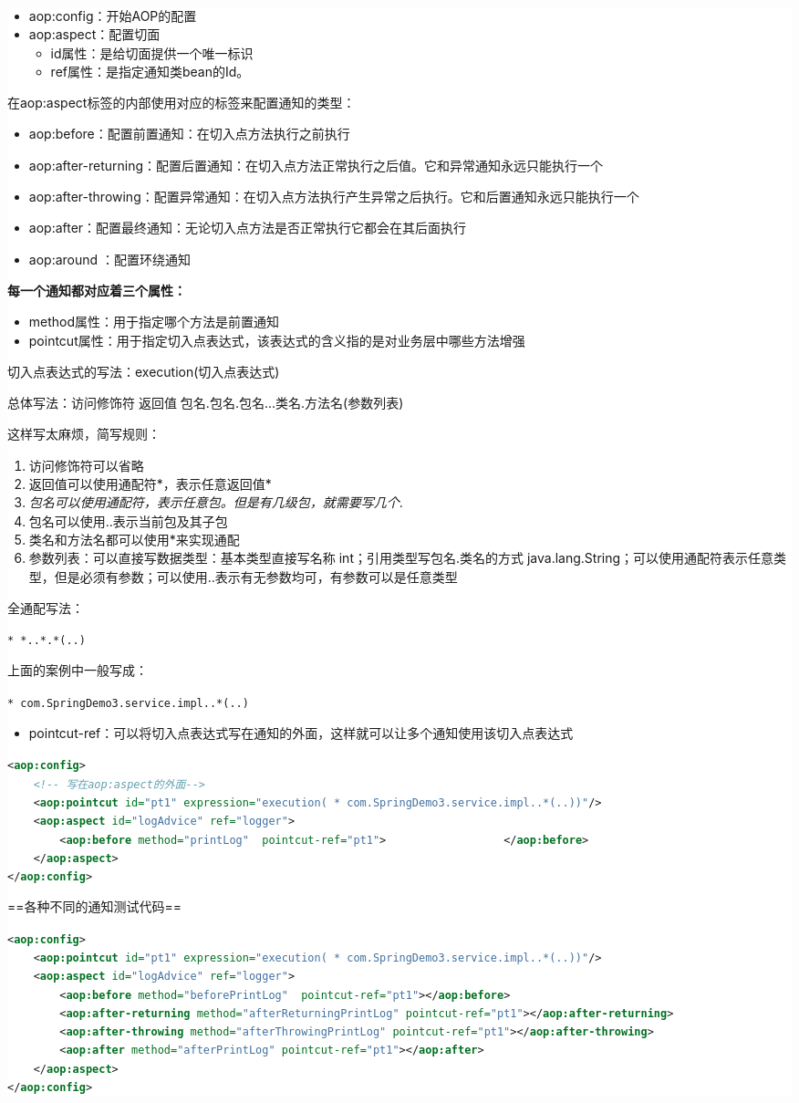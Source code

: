 - aop:config：开始AOP的配置
- aop:aspect：配置切面
  -  id属性：是给切面提供一个唯一标识
  - ref属性：是指定通知类bean的Id。

在aop:aspect标签的内部使用对应的标签来配置通知的类型：

- aop:before：配置前置通知：在切入点方法执行之前执行
- aop:after-returning：配置后置通知：在切入点方法正常执行之后值。它和异常通知永远只能执行一个
- aop:after-throwing：配置异常通知：在切入点方法执行产生异常之后执行。它和后置通知永远只能执行一个
- aop:after：配置最终通知：无论切入点方法是否正常执行它都会在其后面执行

- aop:around ：配置环绕通知

**每一个通知都对应着三个属性：**

- method属性：用于指定哪个方法是前置通知
- pointcut属性：用于指定切入点表达式，该表达式的含义指的是对业务层中哪些方法增强

切入点表达式的写法：execution(切入点表达式)

总体写法：访问修饰符 返回值  包名.包名.包名...类名.方法名(参数列表)

这样写太麻烦，简写规则：

1.  访问修饰符可以省略
2. 返回值可以使用通配符*，表示任意返回值*
3. *包名可以使用通配符，表示任意包。但是有几级包，就需要写几个*.
4. 包名可以使用..表示当前包及其子包
5.  类名和方法名都可以使用*来实现通配
6.   参数列表：可以直接写数据类型：基本类型直接写名称    int；引用类型写包名.类名的方式   java.lang.String；可以使用通配符表示任意类型，但是必须有参数；可以使用..表示有无参数均可，有参数可以是任意类型

全通配写法：

```
* *..*.*(..)
```

上面的案例中一般写成：

```
* com.SpringDemo3.service.impl..*(..)
```

- pointcut-ref：可以将切入点表达式写在通知的外面，这样就可以让多个通知使用该切入点表达式

```xml
<aop:config>
    <!-- 写在aop:aspect的外面-->
    <aop:pointcut id="pt1" expression="execution( * com.SpringDemo3.service.impl..*(..))"/>
    <aop:aspect id="logAdvice" ref="logger">
        <aop:before method="printLog"  pointcut-ref="pt1">					</aop:before>
    </aop:aspect>
</aop:config>
```

==各种不同的通知测试代码==

```xml
<aop:config>
    <aop:pointcut id="pt1" expression="execution( * com.SpringDemo3.service.impl..*(..))"/>
    <aop:aspect id="logAdvice" ref="logger">
        <aop:before method="beforePrintLog"  pointcut-ref="pt1"></aop:before>
        <aop:after-returning method="afterReturningPrintLog" pointcut-ref="pt1"></aop:after-returning>
        <aop:after-throwing method="afterThrowingPrintLog" pointcut-ref="pt1"></aop:after-throwing>
        <aop:after method="afterPrintLog" pointcut-ref="pt1"></aop:after>
    </aop:aspect>
</aop:config>
```
